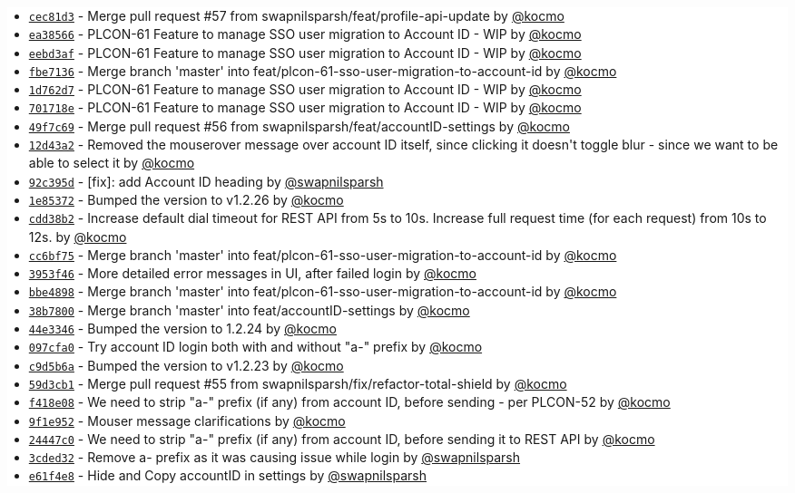 - [`cec81d3`](https://github.com/swapnilsparsh/devsVPN/commit/cec81d32daa96c2fbe0f71b6f013685425a35621) - Merge pull request #57 from swapnilsparsh/feat/profile-api-update by [@kocmo](https://github.com/kocmo)
- [`ea38566`](https://github.com/swapnilsparsh/devsVPN/commit/ea38566942cb1b55d03fc1b9c096406dd7226582) - PLCON-61 Feature to manage SSO user migration to Account ID - WIP by [@kocmo](https://github.com/kocmo)
- [`eebd3af`](https://github.com/swapnilsparsh/devsVPN/commit/eebd3afb670c8bdd04c00bd4ba2ca6c40eda75de) - PLCON-61 Feature to manage SSO user migration to Account ID - WIP by [@kocmo](https://github.com/kocmo)
- [`fbe7136`](https://github.com/swapnilsparsh/devsVPN/commit/fbe71365ba1212083e156f0aab3d79e64957251b) - Merge branch 'master' into feat/plcon-61-sso-user-migration-to-account-id by [@kocmo](https://github.com/kocmo)
- [`1d762d7`](https://github.com/swapnilsparsh/devsVPN/commit/1d762d71f9f45c7a31561760583b922fa28e0522) - PLCON-61 Feature to manage SSO user migration to Account ID - WIP by [@kocmo](https://github.com/kocmo)
- [`701718e`](https://github.com/swapnilsparsh/devsVPN/commit/701718eebc87782c061d130315a7798a47a9510d) - PLCON-61 Feature to manage SSO user migration to Account ID - WIP by [@kocmo](https://github.com/kocmo)
- [`49f7c69`](https://github.com/swapnilsparsh/devsVPN/commit/49f7c69ad399e03b9a7650ac503b9df266c22133) - Merge pull request #56 from swapnilsparsh/feat/accountID-settings by [@kocmo](https://github.com/kocmo)
- [`12d43a2`](https://github.com/swapnilsparsh/devsVPN/commit/12d43a2fce2c98821abb5061276f112a59cb2aad) - Removed the mouserover message over account ID itself, since clicking it doesn't toggle blur - since we want to be able to select it by [@kocmo](https://github.com/kocmo)
- [`92c395d`](https://github.com/swapnilsparsh/devsVPN/commit/92c395d842db7af5b21117ed4193bd52a0baa414) - [fix]: add Account ID heading by [@swapnilsparsh](https://github.com/swapnilsparsh)
- [`1e85372`](https://github.com/swapnilsparsh/devsVPN/commit/1e8537234087ec794a25f0338d699c07becf7b13) - Bumped the version to v1.2.26 by [@kocmo](https://github.com/kocmo)
- [`cdd38b2`](https://github.com/swapnilsparsh/devsVPN/commit/cdd38b2db3100a61d4041d8a66e4ad3eb70b2b3c) - Increase default dial timeout for REST API from 5s to 10s. Increase full request time (for each request) from 10s to 12s. by [@kocmo](https://github.com/kocmo)
- [`cc6bf75`](https://github.com/swapnilsparsh/devsVPN/commit/cc6bf75b94e54eca5a807390bf98e3b4ea259fc4) - Merge branch 'master' into feat/plcon-61-sso-user-migration-to-account-id by [@kocmo](https://github.com/kocmo)
- [`3953f46`](https://github.com/swapnilsparsh/devsVPN/commit/3953f46d59744df089eb9dfd502441b3e4d55fea) - More detailed error messages in UI, after failed login by [@kocmo](https://github.com/kocmo)
- [`bbe4898`](https://github.com/swapnilsparsh/devsVPN/commit/bbe4898ed7130d3f108197789fa1136ea9dbc960) - Merge branch 'master' into feat/plcon-61-sso-user-migration-to-account-id by [@kocmo](https://github.com/kocmo)
- [`38b7800`](https://github.com/swapnilsparsh/devsVPN/commit/38b7800888e207fcd198b4782b3cbe091ac1bedf) - Merge branch 'master' into feat/accountID-settings by [@kocmo](https://github.com/kocmo)
- [`44e3346`](https://github.com/swapnilsparsh/devsVPN/commit/44e3346529834286c3063341cb62bc59d3b8ec61) - Bumped the version to 1.2.24 by [@kocmo](https://github.com/kocmo)
- [`097cfa0`](https://github.com/swapnilsparsh/devsVPN/commit/097cfa025da3b6466e3e847b59cf2240ba25c08b) - Try account ID login both with and without "a-" prefix by [@kocmo](https://github.com/kocmo)
- [`c9d5b6a`](https://github.com/swapnilsparsh/devsVPN/commit/c9d5b6a50bf6ffe5412195ce3f089b54a7268c95) - Bumped the version to v1.2.23 by [@kocmo](https://github.com/kocmo)
- [`59d3cb1`](https://github.com/swapnilsparsh/devsVPN/commit/59d3cb12cad6f958ac0297dcbfe456c87bacfed8) - Merge pull request #55 from swapnilsparsh/fix/refactor-total-shield by [@kocmo](https://github.com/kocmo)
- [`f418e08`](https://github.com/swapnilsparsh/devsVPN/commit/f418e08082108795c3784549586959d79f6e857f) - We need to strip "a-" prefix (if any) from account ID, before sending - per PLCON-52 by [@kocmo](https://github.com/kocmo)
- [`9f1e952`](https://github.com/swapnilsparsh/devsVPN/commit/9f1e95265e517e8230055db62a67a2c992da1439) - Mouser message clarifications by [@kocmo](https://github.com/kocmo)
- [`24447c0`](https://github.com/swapnilsparsh/devsVPN/commit/24447c043c1fc4c6df844c763e3b215ecc38c021) - We need to strip "a-" prefix (if any) from account ID, before sending it to REST API by [@kocmo](https://github.com/kocmo)
- [`3cded32`](https://github.com/swapnilsparsh/devsVPN/commit/3cded32bfd3ad1bc0845e7ae599c398033c87d9f) - Remove a- prefix as it was causing issue while login by [@swapnilsparsh](https://github.com/swapnilsparsh)
- [`e61f4e8`](https://github.com/swapnilsparsh/devsVPN/commit/e61f4e80285edb5c7f0196fd0b496890e2550450) - Hide and Copy accountID in settings by [@swapnilsparsh](https://github.com/swapnilsparsh)